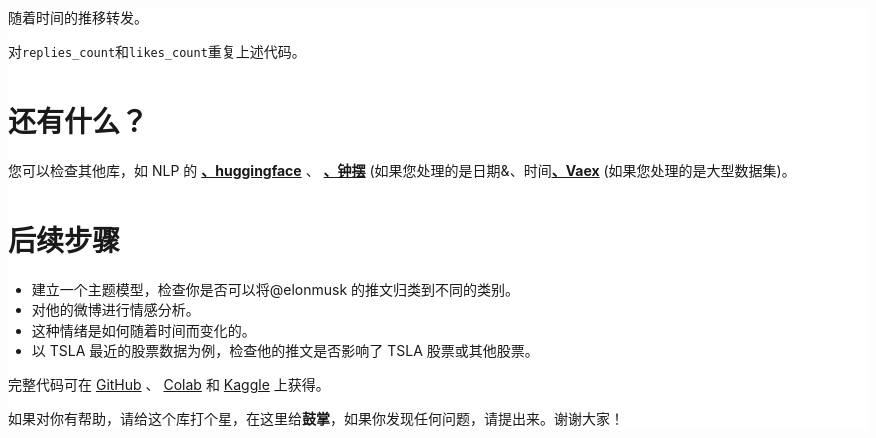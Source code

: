 随着时间的推移转发。

对`replies_count`和`likes_count`重复上述代码。

# 还有什么？

您可以检查其他库，如 NLP 的 [**、huggingface**](https://github.com/huggingface) 、 [**、钟摆**](https://github.com/sdispater/pendulum) (如果您处理的是日期&、时间[**、Vaex**](https://github.com/vaexio/vaex) (如果您处理的是大型数据集)。

# 后续步骤

*   建立一个主题模型，检查你是否可以将@elonmusk 的推文归类到不同的类别。
*   对他的微博进行情感分析。
*   这种情绪是如何随着时间而变化的。
*   以 TSLA 最近的股票数据为例，检查他的推文是否影响了 TSLA 股票或其他股票。

完整代码可在 [GitHub](https://github.com/vidyap-xgboost/DataScience-ML_Projects/blob/master/twitter_data_twint_sweetviz_texthero.ipynb) 、 [Colab](https://colab.research.google.com/drive/17nwWFe478Lc0-xzrMW3lVnwCTCNja5vJ?usp=sharing) 和 [Kaggle](https://www.kaggle.com/vidyapb/nlp-with-texthero-eda-with-sweetviz) 上获得。

如果对你有帮助，请给这个库打个星，在这里给**鼓掌**，如果你发现任何问题，请提出来。谢谢大家！